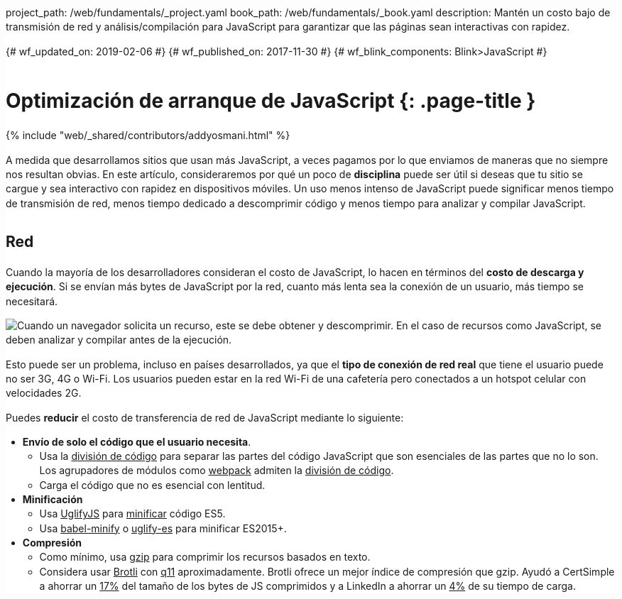 project_path: /web/fundamentals/_project.yaml
book_path: /web/fundamentals/_book.yaml
description: Mantén un costo bajo de transmisión de red y análisis/compilación para JavaScript para garantizar que las páginas sean interactivas con rapidez.

{# wf_updated_on: 2019-02-06 #}
{# wf_published_on: 2017-11-30 #}
{# wf_blink_components: Blink>JavaScript #}

# Optimización de arranque de JavaScript {: .page-title }

{% include "web/_shared/contributors/addyosmani.html" %}

A medida que desarrollamos sitios que usan más JavaScript, a veces pagamos por lo que
enviamos de maneras que no siempre nos resultan obvias. En este artículo, consideraremos
por qué un poco de **disciplina** puede ser útil si deseas que tu sitio se cargue y sea
interactivo con rapidez en dispositivos móviles. Un uso menos intenso de JavaScript puede significar menos
tiempo de transmisión de red, menos tiempo dedicado a descomprimir código y menos tiempo
para analizar y compilar JavaScript.

## Red

Cuando la mayoría de los desarrolladores consideran el costo de JavaScript, lo hacen en
términos del **costo de descarga y ejecución**. Si se envían más bytes de JavaScript
por la red, cuanto más lenta sea la conexión de un usuario, más tiempo se necesitará.

<img src="images/1_U00XcnhqoczTuJ8NH8UhOw.png" alt="Cuando un navegador solicita un
recurso, este se debe obtener y descomprimir. En el caso
de recursos como JavaScript, se deben analizar y compilar antes de la
ejecución."/>

Esto puede ser un problema, incluso en países desarrollados, ya que el **tipo de conexión
de red real** que tiene el usuario puede no ser 3G, 4G o Wi-Fi. Los usuarios pueden estar en la red
Wi-Fi de una cafetería pero conectados a un hotspot celular con velocidades 2G.

Puedes **reducir** el costo de transferencia de red de JavaScript mediante lo siguiente:

* **Envío de solo el código que el usuario necesita**.
    * Usa la [división de código](/web/updates/2017/06/supercharged-codesplit) para separar
      las partes del código JavaScript que son esenciales de las partes que no lo son. Los agrupadores de módulos
      como [webpack](https://webpack.js.org) admiten la
      [división de código](https://webpack.js.org/guides/code-splitting/).
    * Carga el código que no es esencial con lentitud.
* **Minificación**
    * Usa [UglifyJS](https://github.com/mishoo/UglifyJS) para
      [minificar](/web/fundamentals/performance/optimizing-content-efficiency/optimize-encoding-and-transfer#minification_preprocessing_context-specific_optimizations)
      código ES5.
    * Usa [babel-minify](https://github.com/babel/minify) o
      [uglify-es](https://www.npmjs.com/package/uglify-es) para minificar ES2015+.
* **Compresión**
    * Como mínimo, usa
      [gzip](/web/fundamentals/performance/optimizing-content-efficiency/optimize-encoding-and-transfer#text_compression_with_gzip)
      para comprimir los recursos basados en texto.
    * Considera usar
      [Brotli](https://www.smashingmagazine.com/2016/10/next-generation-server-compression-with-brotli/)
      con [q11](https://twitter.com/paulcalvano/status/924660429846208514) aproximadamente. Brotli
      ofrece un mejor índice de compresión que gzip. Ayudó a CertSimple a ahorrar un
      [17%](https://speakerdeck.com/addyosmani/the-browser-hackers-guide-to-instant-loading?slide=30)
      del tamaño de los bytes de JS comprimidos y a LinkedIn a ahorrar un
      [4%](https://engineering.linkedin.com/blog/2017/05/boosting-site-speed-using-brotli-compression)
      de su tiempo de carga.